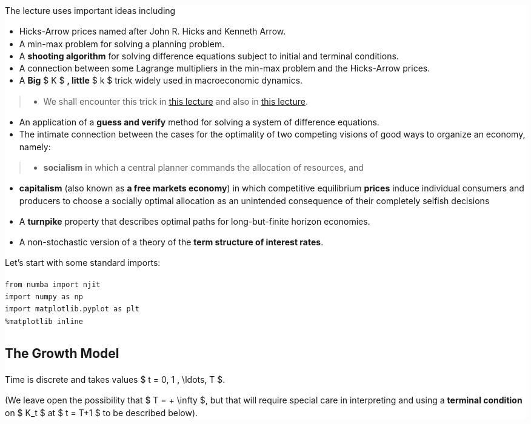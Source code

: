 The lecture uses important ideas including

- Hicks-Arrow prices named after John R. Hicks and Kenneth Arrow.  
- A min-max problem for solving a planning problem.  
- A **shooting algorithm** for solving difference equations subject
  to initial and terminal conditions.  
- A connection between some Lagrange multipliers in the min-max
  problem and the Hicks-Arrow prices.  
- A **Big** $ K $ **, little** $ k $ trick widely used in
  macroeconomic dynamics.  


> - We shall encounter this trick in [this lecture](https://lectures.quantecon.org/py/rational_expectations.html#)
  and also in [this lecture](https://lectures.quantecon.org/py/dyn_stack.html#).  



- An application of a **guess and verify** method for solving a
  system of difference equations.  
- The intimate connection between the cases for the optimality of two
  competing visions of good ways to organize an economy, namely:  


> - **socialism** in which a central planner commands the
  allocation of resources, and  
- **capitalism** (also known as **a free markets economy**) in
  which competitive equilibrium **prices** induce individual
  consumers and producers to choose a socially optimal allocation
  as an unintended consequence of their completely selfish
  decisions  



- A **turnpike** property that describes optimal paths for
  long-but-finite horizon economies.  
- A non-stochastic version of a theory of the **term structure of
  interest rates**.  


Let’s start with some standard imports:


```python3 hide-output=false
from numba import njit
import numpy as np
import matplotlib.pyplot as plt
%matplotlib inline
```


## The Growth Model

Time is discrete and takes values $ t = 0, 1 , \ldots, T $.

(We leave open the possibility that $ T = + \infty $, but that
will require special care in interpreting and using a **terminal
condition** on $ K_t $ at $ t = T+1 $ to be described
below).
